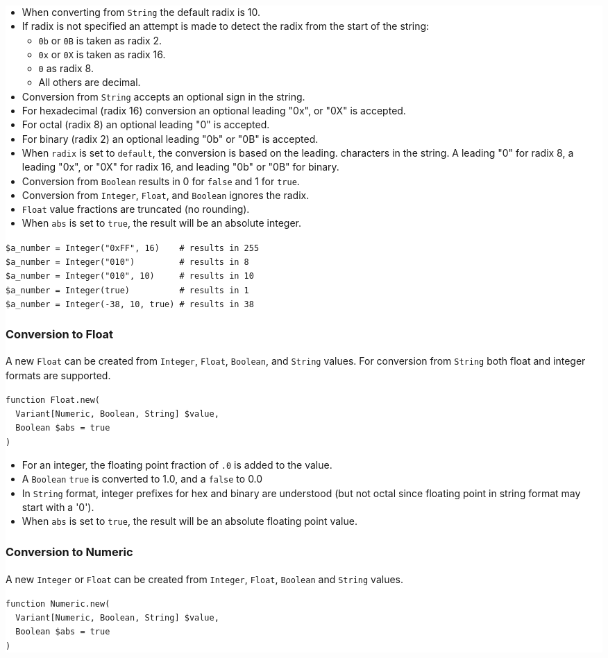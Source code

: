 * When converting from `String` the default radix is 10.
* If radix is not specified an attempt is made to detect the radix from the start of the string:
  * `0b` or `0B` is taken as radix 2.
  * `0x` or `0X` is taken as radix 16.
  * `0` as radix 8.
  * All others are decimal.
* Conversion from `String` accepts an optional sign in the string.
* For hexadecimal (radix 16) conversion an optional leading "0x", or "0X" is accepted.
* For octal (radix 8) an optional leading "0" is accepted.
* For binary (radix 2) an optional leading "0b" or "0B" is accepted.
* When `radix` is set to `default`, the conversion is based on the leading.
  characters in the string. A leading "0" for radix 8, a leading "0x", or "0X" for
  radix 16, and leading "0b" or "0B" for binary.
* Conversion from `Boolean` results in 0 for `false` and 1 for `true`.
* Conversion from `Integer`, `Float`, and `Boolean` ignores the radix.
* `Float` value fractions are truncated (no rounding).
* When `abs` is set to `true`, the result will be an absolute integer.

```puppet
$a_number = Integer("0xFF", 16)    # results in 255
$a_number = Integer("010")         # results in 8
$a_number = Integer("010", 10)     # results in 10
$a_number = Integer(true)          # results in 1
$a_number = Integer(-38, 10, true) # results in 38
```

### Conversion to Float

A new `Float` can be created from `Integer`, `Float`, `Boolean`, and `String` values.
For conversion from `String` both float and integer formats are supported.

```puppet
function Float.new(
  Variant[Numeric, Boolean, String] $value,
  Boolean $abs = true
)
```

* For an integer, the floating point fraction of `.0` is added to the value.
* A `Boolean` `true` is converted to 1.0, and a `false` to 0.0
* In `String` format, integer prefixes for hex and binary are understood (but not octal since
  floating point in string format may start with a '0').
* When `abs` is set to `true`, the result will be an absolute floating point value.

### Conversion to Numeric

A new `Integer` or `Float` can be created from `Integer`, `Float`, `Boolean` and
`String` values.

```puppet
function Numeric.new(
  Variant[Numeric, Boolean, String] $value,
  Boolean $abs = true
)
```
